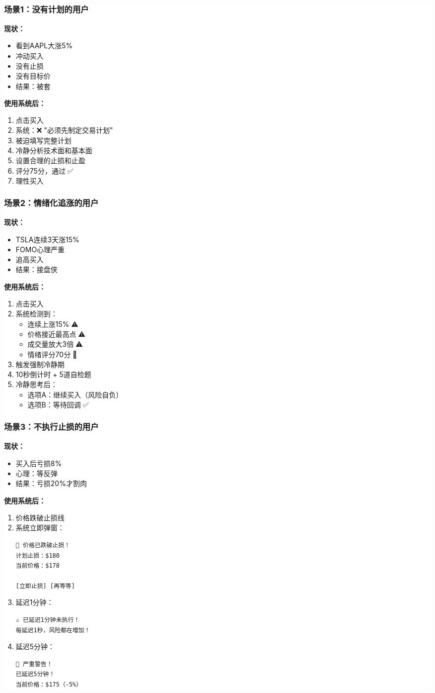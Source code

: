 ### 场景1：没有计划的用户

**现状：**
- 看到AAPL大涨5%
- 冲动买入
- 没有止损
- 没有目标价
- 结果：被套

**使用系统后：**
1. 点击买入
2. 系统：❌ "必须先制定交易计划"
3. 被迫填写完整计划
4. 冷静分析技术面和基本面
5. 设置合理的止损和止盈
6. 评分75分，通过 ✅
7. 理性买入

### 场景2：情绪化追涨的用户

**现状：**
- TSLA连续3天涨15%
- FOMO心理严重
- 追高买入
- 结果：接盘侠

**使用系统后：**
1. 点击买入
2. 系统检测到：
   - 连续上涨15% ⚠️
   - 价格接近最高点 ⚠️
   - 成交量放大3倍 ⚠️
   - 情绪评分70分 🚨
3. 触发强制冷静期
4. 10秒倒计时 + 5道自检题
5. 冷静思考后：
   - 选项A：继续买入（风险自负）
   - 选项B：等待回调 ✅

### 场景3：不执行止损的用户

**现状：**
- 买入后亏损8%
- 心理：等反弹
- 结果：亏损20%才割肉

**使用系统后：**
1. 价格跌破止损线
2. 系统立即弹窗：
   ```
   🚨 价格已跌破止损！
   计划止损：$180
   当前价格：$178
   
   [立即止损] [再等等]
   ```
3. 延迟1分钟：
   ```
   ⚠️ 已延迟1分钟未执行！
   每延迟1秒，风险都在增加！
   ```
4. 延迟5分钟：
   ```
   🚨 严重警告！
   已延迟5分钟！
   当前价格：$175（-5%）
   ```